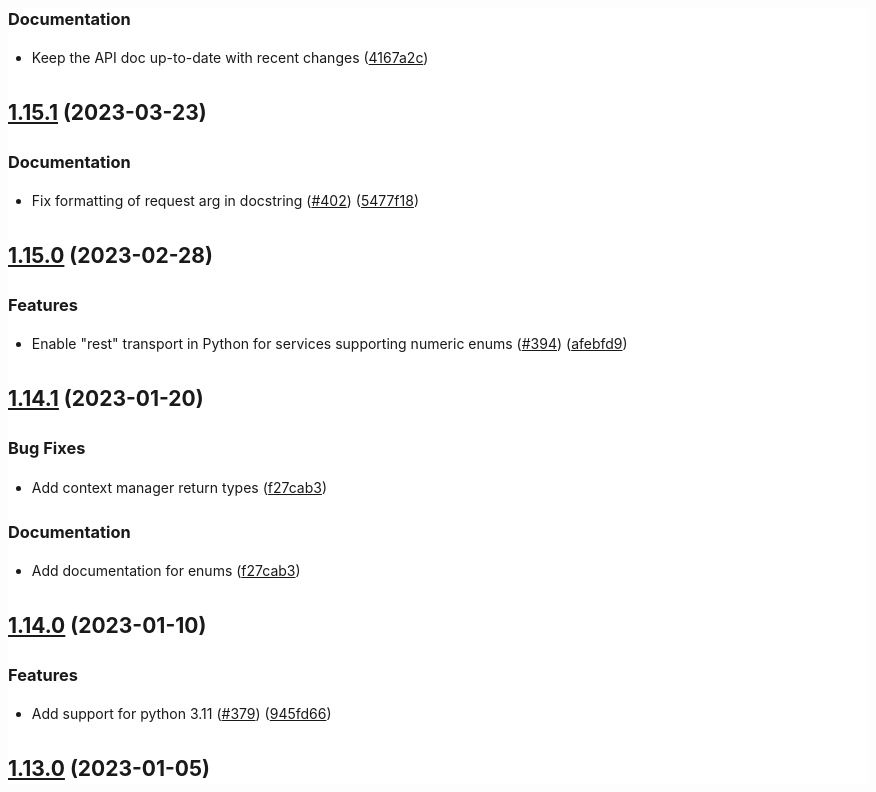 
### Documentation

* Keep the API doc up-to-date with recent changes ([4167a2c](https://github.com/googleapis/python-retail/commit/4167a2c7c755a8ab55536214845707ec337dc344))

## [1.15.1](https://github.com/googleapis/python-retail/compare/v1.15.0...v1.15.1) (2023-03-23)


### Documentation

* Fix formatting of request arg in docstring ([#402](https://github.com/googleapis/python-retail/issues/402)) ([5477f18](https://github.com/googleapis/python-retail/commit/5477f18cc2c3e1c755278b386632a778e121b93c))

## [1.15.0](https://github.com/googleapis/python-retail/compare/v1.14.1...v1.15.0) (2023-02-28)


### Features

* Enable "rest" transport in Python for services supporting numeric enums ([#394](https://github.com/googleapis/python-retail/issues/394)) ([afebfd9](https://github.com/googleapis/python-retail/commit/afebfd928c3c30ec7495e7eb27176bd4bb2d54ca))

## [1.14.1](https://github.com/googleapis/python-retail/compare/v1.14.0...v1.14.1) (2023-01-20)


### Bug Fixes

* Add context manager return types ([f27cab3](https://github.com/googleapis/python-retail/commit/f27cab32eebe0d694d98bfa2d2ec75402ddbbf0a))


### Documentation

* Add documentation for enums ([f27cab3](https://github.com/googleapis/python-retail/commit/f27cab32eebe0d694d98bfa2d2ec75402ddbbf0a))

## [1.14.0](https://github.com/googleapis/python-retail/compare/v1.13.0...v1.14.0) (2023-01-10)


### Features

* Add support for python 3.11 ([#379](https://github.com/googleapis/python-retail/issues/379)) ([945fd66](https://github.com/googleapis/python-retail/commit/945fd66c014c8dedcdd6677f46fc7c54bf746130))

## [1.13.0](https://github.com/googleapis/python-retail/compare/v1.12.0...v1.13.0) (2023-01-05)
